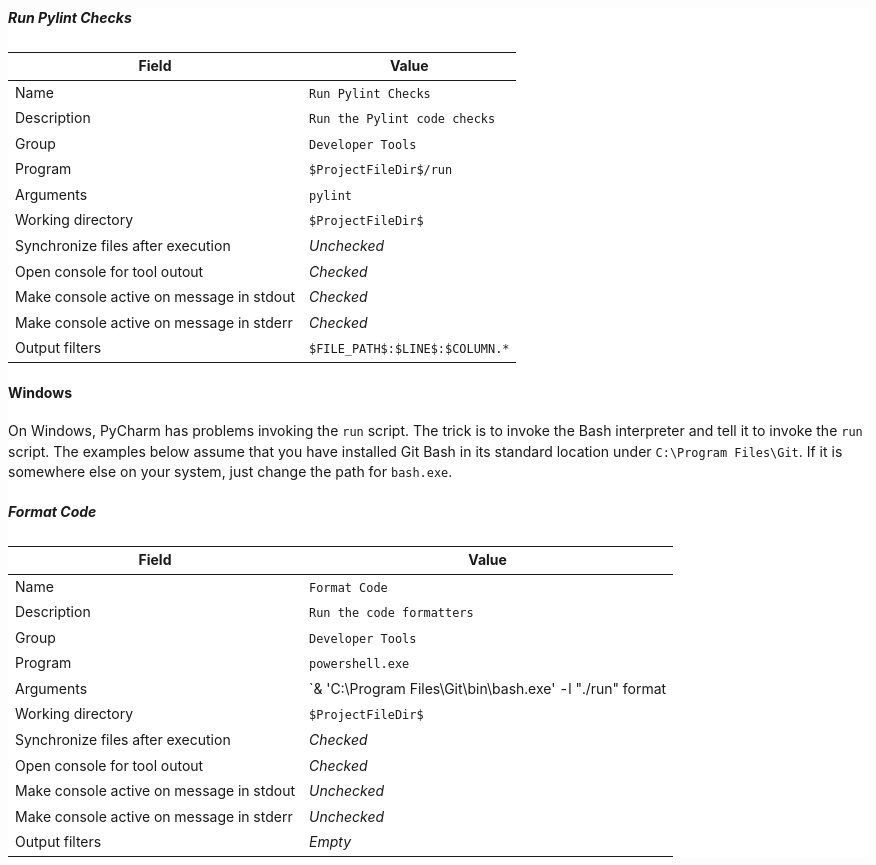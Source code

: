 ##### Run Pylint Checks

|Field|Value|
|-----|-----|
|Name|`Run Pylint Checks`|
|Description|`Run the Pylint code checks`|
|Group|`Developer Tools`|
|Program|`$ProjectFileDir$/run`|
|Arguments|`pylint`|
|Working directory|`$ProjectFileDir$`|
|Synchronize files after execution|_Unchecked_|
|Open console for tool outout|_Checked_|
|Make console active on message in stdout|_Checked_|
|Make console active on message in stderr|_Checked_|
|Output filters|`$FILE_PATH$:$LINE$:$COLUMN.*`|

#### Windows

On Windows, PyCharm has problems invoking the `run` script.  The trick is to
invoke the Bash interpreter and tell it to invoke the `run` script.  The
examples below assume that you have installed Git Bash in its standard location
under `C:\Program Files\Git`.  If it is somewhere else on your system, just
change the path for `bash.exe`.

##### Format Code

|Field|Value|
|-----|-----|
|Name|`Format Code`|
|Description|`Run the code formatters`|
|Group|`Developer Tools`|
|Program|`powershell.exe`|
|Arguments|`& 'C:\Program Files\Git\bin\bash.exe' -l "./run" format | Out-String`|
|Working directory|`$ProjectFileDir$`|
|Synchronize files after execution|_Checked_|
|Open console for tool outout|_Checked_|
|Make console active on message in stdout|_Unchecked_|
|Make console active on message in stderr|_Unchecked_|
|Output filters|_Empty_|
